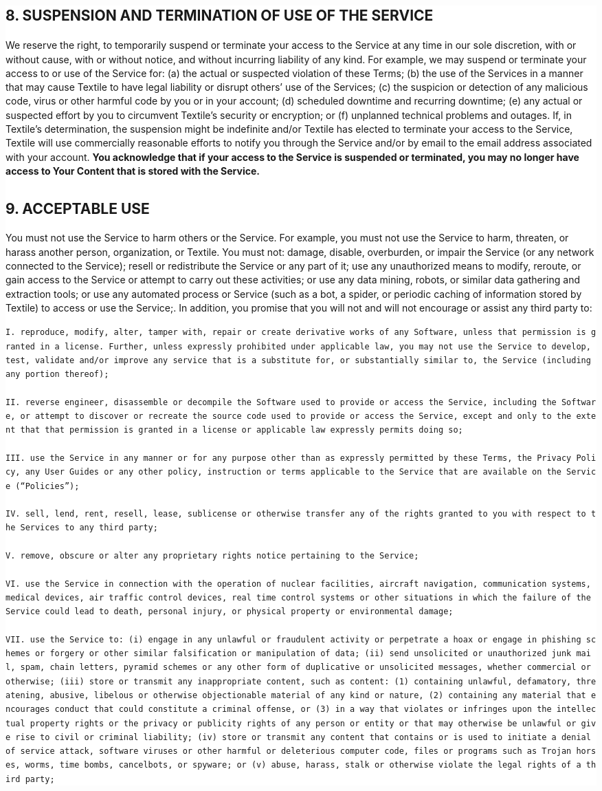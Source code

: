 ## 8. SUSPENSION AND TERMINATION OF USE OF THE SERVICE

We reserve the right, to temporarily suspend or terminate your access to the Service at any time in our sole discretion, with or without cause, with or without notice, and without incurring liability of any kind. For example, we may suspend or terminate your access to or use of the Service for: (a) the actual or suspected violation of these Terms; (b) the use of the Services in a manner that may cause Textile to have legal liability or disrupt others’ use of the Services; (c) the suspicion or detection of any malicious code, virus or other harmful code by you or in your account; (d) scheduled downtime and recurring downtime; (e) any actual or suspected effort by you to circumvent Textile’s security or encryption; or (f) unplanned technical problems and outages. If, in Textile’s determination, the suspension might be indefinite and/or Textile has elected to terminate your access to the Service, Textile will use commercially reasonable efforts to notify you through the Service and/or by email to the email address associated with your account. **You acknowledge that if your access to the Service is suspended or terminated, you may no longer have access to Your Content that is stored with the Service.**

## 9. ACCEPTABLE USE

You must not use the Service to harm others or the Service. For example, you must not use the Service to harm, threaten, or harass another person, organization, or Textile. You must not: damage, disable, overburden, or impair the Service (or any network connected to the Service); resell or redistribute the Service or any part of it; use any unauthorized means to modify, reroute, or gain access to the Service or attempt to carry out these activities; or use any data mining, robots, or similar data gathering and extraction tools; or use any automated process or Service (such as a bot, a spider, or periodic caching of information stored by Textile) to access or use the Service;. In addition, you promise that you will not and will not encourage or assist any third party to:

    I. reproduce, modify, alter, tamper with, repair or create derivative works of any Software, unless that permission is granted in a license. Further, unless expressly prohibited under applicable law, you may not use the Service to develop, test, validate and/or improve any service that is a substitute for, or substantially similar to, the Service (including any portion thereof);

    II. reverse engineer, disassemble or decompile the Software used to provide or access the Service, including the Software, or attempt to discover or recreate the source code used to provide or access the Service, except and only to the extent that that permission is granted in a license or applicable law expressly permits doing so;

    III. use the Service in any manner or for any purpose other than as expressly permitted by these Terms, the Privacy Policy, any User Guides or any other policy, instruction or terms applicable to the Service that are available on the Service (“Policies”);

    IV. sell, lend, rent, resell, lease, sublicense or otherwise transfer any of the rights granted to you with respect to the Services to any third party;

    V. remove, obscure or alter any proprietary rights notice pertaining to the Service;

    VI. use the Service in connection with the operation of nuclear facilities, aircraft navigation, communication systems, medical devices, air traffic control devices, real time control systems or other situations in which the failure of the Service could lead to death, personal injury, or physical property or environmental damage;

    VII. use the Service to: (i) engage in any unlawful or fraudulent activity or perpetrate a hoax or engage in phishing schemes or forgery or other similar falsification or manipulation of data; (ii) send unsolicited or unauthorized junk mail, spam, chain letters, pyramid schemes or any other form of duplicative or unsolicited messages, whether commercial or otherwise; (iii) store or transmit any inappropriate content, such as content: (1) containing unlawful, defamatory, threatening, abusive, libelous or otherwise objectionable material of any kind or nature, (2) containing any material that encourages conduct that could constitute a criminal offense, or (3) in a way that violates or infringes upon the intellectual property rights or the privacy or publicity rights of any person or entity or that may otherwise be unlawful or give rise to civil or criminal liability; (iv) store or transmit any content that contains or is used to initiate a denial of service attack, software viruses or other harmful or deleterious computer code, files or programs such as Trojan horses, worms, time bombs, cancelbots, or spyware; or (v) abuse, harass, stalk or otherwise violate the legal rights of a third party;
